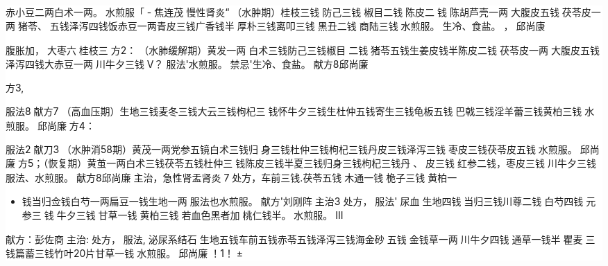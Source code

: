 赤小豆二两白术一两。
水煎服「	-
焦连茂
慢性肾炎“
（水肿期）桂枝三钱 防己三钱 椒目二钱 陈皮二 钱 陈胡芦壳一两 大腹皮五钱 茯苓皮一两 猪苓、 五钱泽泻四钱饭赤豆一两青皮三钱广香钱半 厚朴三钱离叩三钱 黑丑二钱 商陆三钱 水煎服。
生冷、食盐。	，
邱尚康



腹胀加，
大枣六
桂枝三
方2：
（水肺缓解期）黄发一两 白术三钱防己三钱椒目 二钱 猪苓五钱生姜皮钱半陈皮二钱 茯苓皮一两 大腹皮五钱泽泻四钱大赤豆一两 川牛夕三钱
V？
服法'水煎服。
禁忌'生冷、食盐。
献方8邱尚廉

方3,

服法8
献方7
（高血压期）生地三钱麦冬三钱大云三钱枸杞三 钱怀牛夕三钱生杜仲五钱寄生三钱龟板五钱 巴戟三钱淫羊蕾三钱黄柏三钱
水煎服。
邱尚廉
方4：

服法2
献刀3
（水肿消58期）黄茂一两党参五镜白术三钱归 身三钱杜仲三钱枸杞三钱丹皮三钱泽泻三钱 枣皮三钱茯苓皮五钱 水煎服。
邱尚廉
方5；（恢复期）黄茧一两白术三钱茯苓五钱杜仲三
钱陈皮三钱半夏三钱归身三钱枸杞三钱丹
、 皮三钱 红参二钱，枣皮三钱 川牛夕三钱
服法、水煎服。
献方8邱尚廉
主治，急性肾盂肾炎
7
处方，车前三钱.茯苓五钱 木通一钱 桅子三钱 黄柏一
- 钱当归佥钱白芍一两扁豆一钱生地一两
服法也水煎服。
献方'刘刚阵
主治3 处方，
服法'
尿血
生地四钱 当归三钱川尊二钱 白芍四钱 元参三 钱 牛夕三钱 甘草一钱 黄柏三钱 若血色黑者加 桃仁钱半。
水煎服。
III



献方：彭佐商
主治:
处方，
服法,
泌尿系结石
生地五钱车前五钱赤苓五钱泽泻三钱海金砂 五钱 金钱草一两 川牛夕四钱 通草一钱半 瞿麦 三钱篇蓄三钱竹叶20片甘草一钱 水煎服。
邱尚廉
！1！
±
